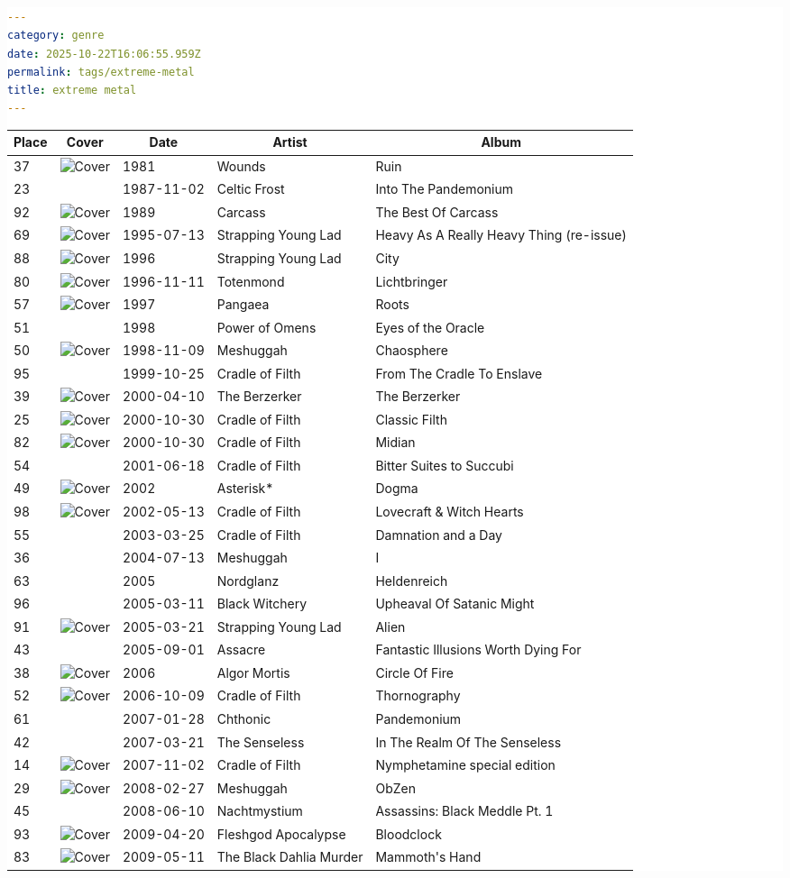 ```yaml
---
category: genre
date: 2025-10-22T16:06:55.959Z
permalink: tags/extreme-metal
title: extreme metal
---
```


| Place | Cover | Date | Artist | Album |
|---|---|---|---|---|
| 37 | ![Cover](https://i.discogs.com/s2-LQkE0JLv4zwCw9_LDt2pSBS6Fqd48FUiAKuBG9UU/rs:fit/g:sm/q:40/h:150/w:150/czM6Ly9kaXNjb2dz/LWRhdGFiYXNlLWlt/YWdlcy9SLTExOTA4/NjQtMTE5OTU3MTc4/OC5qcGVn.jpeg) | 1981 | Wounds | Ruin |
| 23 |  | 1987-11-02 | Celtic Frost | Into The Pandemonium |
| 92 | ![Cover](https://i.discogs.com/NIqyucIa3zHikn1-l61ETcxOGIT-yyC867NJ-4XhYtI/rs:fit/g:sm/q:40/h:150/w:150/czM6Ly9kaXNjb2dz/LWRhdGFiYXNlLWlt/YWdlcy9SLTkzNjU4/OTktMTUxNzQyOTgw/OS02ODUxLmpwZWc.jpeg) | 1989 | Carcass | The Best Of Carcass |
| 69 | ![Cover](https://i.discogs.com/9HNwJYuWiGQVzOTKCfRwzaTuPvKnrwUPNPKC9WjidMQ/rs:fit/g:sm/q:40/h:150/w:150/czM6Ly9kaXNjb2dz/LWRhdGFiYXNlLWlt/YWdlcy9SLTM5MDkz/MzktMTM0ODkwNDA3/Ny0xNzk3LmpwZWc.jpeg) | 1995-07-13 | Strapping Young Lad | Heavy As A Really Heavy Thing (re-issue) |
| 88 | ![Cover](https://i.discogs.com/t90L2rimq_-CyPRiqhuFyfFWClZX26NtNNL8EIVFqYQ/rs:fit/g:sm/q:40/h:150/w:150/czM6Ly9kaXNjb2dz/LWRhdGFiYXNlLWlt/YWdlcy9SLTQyMjI5/My0xMzU2NjQzMTM2/LTgzNTkuanBlZw.jpeg) | 1996 | Strapping Young Lad | City |
| 80 | ![Cover](https://i.discogs.com/rFvVY-KvRhhfN_NqTZxCMPeSYgB5WrKPPODqlyz5Ndc/rs:fit/g:sm/q:40/h:150/w:150/czM6Ly9kaXNjb2dz/LWRhdGFiYXNlLWlt/YWdlcy9SLTQ1MjYw/Mi0xNTA3NDY1NDg5/LTM4ODUuanBlZw.jpeg) | 1996-11-11 | Totenmond | Lichtbringer |
| 57 | ![Cover](https://i.discogs.com/r7HdiZHoKN7zuwPqPwO4omucTz15oT24u29E3I0PWmc/rs:fit/g:sm/q:40/h:150/w:150/czM6Ly9kaXNjb2dz/LWRhdGFiYXNlLWlt/YWdlcy9SLTc3MDIz/NjAtMTQ0NzAzNDEy/OC0yOTM0LmpwZWc.jpeg) | 1997 | Pangaea | Roots |
| 51 |  | 1998 | Power of Omens | Eyes of the Oracle |
| 50 | ![Cover](http://coverartarchive.org/release/772ad8a8-f3fe-3a06-8d82-d6d529b5a785/7846820494-250.jpg) | 1998-11-09 | Meshuggah | Chaosphere |
| 95 |  | 1999-10-25 | Cradle of Filth | From The Cradle To Enslave |
| 39 | ![Cover](https://i.discogs.com/hPZCaiXMFbQu6Wbj53FW6aZuU8xFQtm8siViO78bcnU/rs:fit/g:sm/q:40/h:150/w:150/czM6Ly9kaXNjb2dz/LWRhdGFiYXNlLWlt/YWdlcy9SLTE2Nzg4/OS0xNDQ2NDY1MDAy/LTk4NjUuanBlZw.jpeg) | 2000-04-10 | The Berzerker | The Berzerker |
| 25 | ![Cover](https://i.discogs.com/83DIURhdCWjXnLV-RzJ6Umuw3ecsvuXYZik3KGp3R8Q/rs:fit/g:sm/q:40/h:150/w:150/czM6Ly9kaXNjb2dz/LWRhdGFiYXNlLWlt/YWdlcy9SLTk3OTgz/MjEtMTQ4NjQ4ODcw/Mi02MjY5LmpwZWc.jpeg) | 2000-10-30 | Cradle of Filth | Classic Filth |
| 82 | ![Cover](https://lastfm.freetls.fastly.net/i/u/34s/7f9fa0aa4ae17963d6c5386da7d8620e.png) | 2000-10-30 | Cradle of Filth | Midian |
| 54 |  | 2001-06-18 | Cradle of Filth | Bitter Suites to Succubi |
| 49 | ![Cover](https://i.discogs.com/SrAiMa2bKBo-PuRkpQqm0g3V4k71V3j_sbq2AbffGZw/rs:fit/g:sm/q:40/h:150/w:150/czM6Ly9kaXNjb2dz/LWRhdGFiYXNlLWlt/YWdlcy9SLTUwNzU5/MS0xNTUwNDI3MTc3/LTU3MTMuanBlZw.jpeg) | 2002 | Asterisk* | Dogma |
| 98 | ![Cover](https://i.discogs.com/Mg-gOwsHOd70N_F7WiYN8_iyg9CDA5wLfNaEn-8LVF8/rs:fit/g:sm/q:40/h:150/w:150/czM6Ly9kaXNjb2dz/LWRhdGFiYXNlLWlt/YWdlcy9SLTcxMDc3/OC0xNDIwMzEyMDE4/LTgzOTEuanBlZw.jpeg) | 2002-05-13 | Cradle of Filth | Lovecraft &amp; Witch Hearts |
| 55 |  | 2003-03-25 | Cradle of Filth | Damnation and a Day |
| 36 |  | 2004-07-13 | Meshuggah | I |
| 63 |  | 2005 | Nordglanz | Heldenreich |
| 96 |  | 2005-03-11 | Black Witchery | Upheaval Of Satanic Might |
| 91 | ![Cover](https://i.discogs.com/q8Do-vBDMsmprIZVP9rYS7PiKVfRPce53bv-ZP3kYAw/rs:fit/g:sm/q:40/h:150/w:150/czM6Ly9kaXNjb2dz/LWRhdGFiYXNlLWlt/YWdlcy9SLTU1Mjgy/MS0xMTUxNzEzODE3/LmpwZWc.jpeg) | 2005-03-21 | Strapping Young Lad | Alien |
| 43 |  | 2005-09-01 | Assacre | Fantastic Illusions Worth Dying For |
| 38 | ![Cover](https://i.discogs.com/Km4oH1lHfQenptVc8XiB9rdIIBOovd9pqLMJ-o_f6PU/rs:fit/g:sm/q:40/h:150/w:150/czM6Ly9kaXNjb2dz/LWRhdGFiYXNlLWlt/YWdlcy9SLTE2MDQz/MTY5LTE2MDI0MjM5/MzMtNTA4MC5wbmc.jpeg) | 2006 | Algor Mortis | Circle Of Fire |
| 52 | ![Cover](https://i.discogs.com/-WR0WMFspkhTKKmuCVkaTXbLBYqS_Xfc-WWWiOPKtyA/rs:fit/g:sm/q:40/h:150/w:150/czM6Ly9kaXNjb2dz/LWRhdGFiYXNlLWlt/YWdlcy9SLTgxMDA5/Ny0xMTYxMTAxMTE3/LmpwZWc.jpeg) | 2006-10-09 | Cradle of Filth | Thornography |
| 61 |  | 2007-01-28 | Chthonic | Pandemonium |
| 42 |  | 2007-03-21 | The Senseless | In The Realm Of The Senseless |
| 14 | ![Cover](https://lastfm.freetls.fastly.net/i/u/34s/f30b11e0a252893a2af5ced5960203d1.png) | 2007-11-02 | Cradle of Filth | Nymphetamine special edition |
| 29 | ![Cover](http://coverartarchive.org/release/4766f9f5-3d4f-360d-a0dd-85d482d0e3ca/27922575264-250.jpg) | 2008-02-27 | Meshuggah | ObZen |
| 45 |  | 2008-06-10 | Nachtmystium | Assassins: Black Meddle Pt. 1 |
| 93 | ![Cover](https://i.discogs.com/6rZYOHixxSR-1qJz8lwrcXAMmV1F1L118JWiQReLfGI/rs:fit/g:sm/q:40/h:150/w:150/czM6Ly9kaXNjb2dz/LWRhdGFiYXNlLWlt/YWdlcy9SLTI0NTg0/MDUtMTY4MTYxMTI0/MS05MjU5LmpwZWc.jpeg) | 2009-04-20 | Fleshgod Apocalypse | Bloodclock |
| 83 | ![Cover](https://i.discogs.com/PfXy82fuL4N3n4WKNXtZN5e7XZYd5GtTV1Xn6e1h0wg/rs:fit/g:sm/q:40/h:150/w:150/czM6Ly9kaXNjb2dz/LWRhdGFiYXNlLWlt/YWdlcy9SLTM5MjY5/NjctMTQ5OTg2ODE2/Ny04NDA4LmpwZWc.jpeg) | 2009-05-11 | The Black Dahlia Murder | Mammoth's Hand |